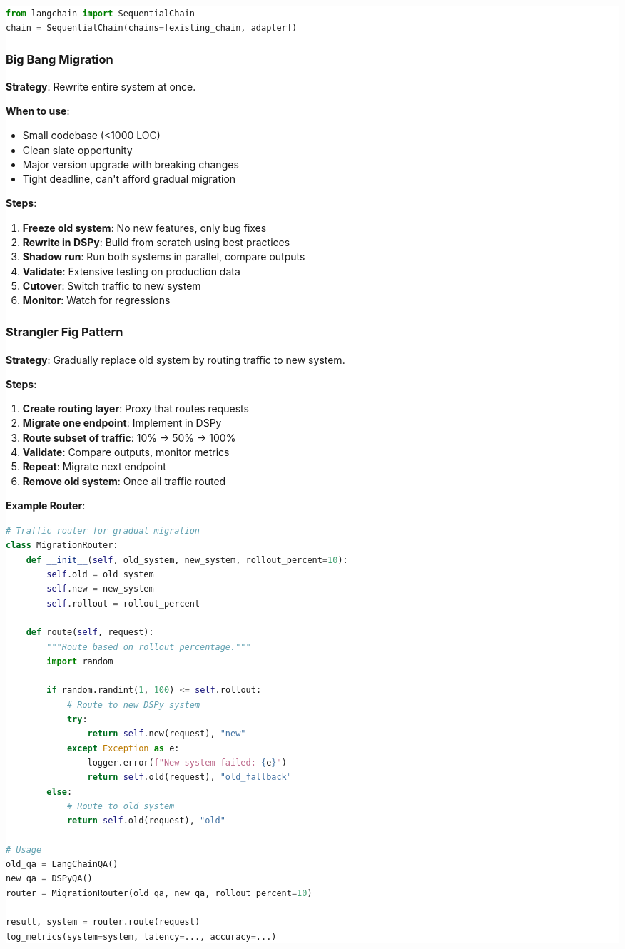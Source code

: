 ```python
from langchain import SequentialChain
chain = SequentialChain(chains=[existing_chain, adapter])
```

### Big Bang Migration

**Strategy**: Rewrite entire system at once.

**When to use**:
- Small codebase (<1000 LOC)
- Clean slate opportunity
- Major version upgrade with breaking changes
- Tight deadline, can't afford gradual migration

**Steps**:
1. **Freeze old system**: No new features, only bug fixes
2. **Rewrite in DSPy**: Build from scratch using best practices
3. **Shadow run**: Run both systems in parallel, compare outputs
4. **Validate**: Extensive testing on production data
5. **Cutover**: Switch traffic to new system
6. **Monitor**: Watch for regressions

### Strangler Fig Pattern

**Strategy**: Gradually replace old system by routing traffic to new system.

**Steps**:
1. **Create routing layer**: Proxy that routes requests
2. **Migrate one endpoint**: Implement in DSPy
3. **Route subset of traffic**: 10% → 50% → 100%
4. **Validate**: Compare outputs, monitor metrics
5. **Repeat**: Migrate next endpoint
6. **Remove old system**: Once all traffic routed

**Example Router**:
```python
# Traffic router for gradual migration
class MigrationRouter:
    def __init__(self, old_system, new_system, rollout_percent=10):
        self.old = old_system
        self.new = new_system
        self.rollout = rollout_percent

    def route(self, request):
        """Route based on rollout percentage."""
        import random

        if random.randint(1, 100) <= self.rollout:
            # Route to new DSPy system
            try:
                return self.new(request), "new"
            except Exception as e:
                logger.error(f"New system failed: {e}")
                return self.old(request), "old_fallback"
        else:
            # Route to old system
            return self.old(request), "old"

# Usage
old_qa = LangChainQA()
new_qa = DSPyQA()
router = MigrationRouter(old_qa, new_qa, rollout_percent=10)

result, system = router.route(request)
log_metrics(system=system, latency=..., accuracy=...)
```